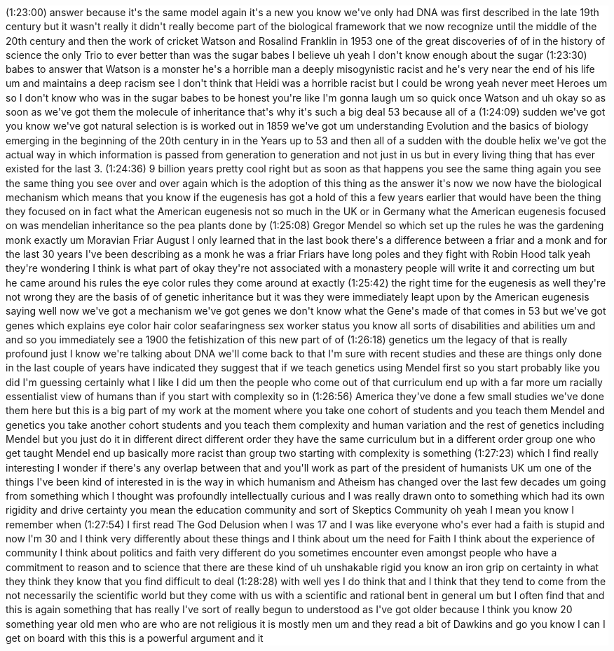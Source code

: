 (1:23:00) answer because it's the same model again it's a new you know we've only had DNA was first described in the late 19th century but it wasn't really it didn't really become part of the biological framework that we now recognize until the middle of the 20th century and then the work of cricket Watson and Rosalind Franklin in 1953 one of the great discoveries of of in the history of science the only Trio to ever better than was the sugar babes I believe uh yeah I don't know enough about the sugar
(1:23:30) babes to answer that Watson is a monster he's a horrible man a deeply misogynistic racist and he's very near the end of his life um and maintains a deep racism see I don't think that Heidi was a horrible racist but I could be wrong yeah never meet Heroes um so I don't know who was in the sugar babes to be honest you're like I'm gonna laugh um so quick once Watson and uh okay so as soon as we've got them the molecule of inheritance that's why it's such a big deal 53 because all of a
(1:24:09) sudden we've got you know we've got natural selection is is worked out in 1859 we've got um understanding Evolution and the basics of biology emerging in the beginning of the 20th century in in the Years up to 53 and then all of a sudden with the double helix we've got the actual way in which information is passed from generation to generation and not just in us but in every living thing that has ever existed for the last 3.
(1:24:36) 9 billion years pretty cool right but as soon as that happens you see the same thing again you see the same thing you see over and over again which is the adoption of this thing as the answer it's now we now have the biological mechanism which means that you know if the eugenesis has got a hold of this a few years earlier that would have been the thing they focused on in fact what the American eugenesis not so much in the UK or in Germany what the American eugenesis focused on was mendelian inheritance so the pea plants done by
(1:25:08) Gregor Mendel so which set up the rules he was the gardening monk exactly um Moravian Friar August I only learned that in the last book there's a difference between a friar and a monk and for the last 30 years I've been describing as a monk he was a friar Friars have long poles and they fight with Robin Hood talk yeah they're wondering I think is what part of okay they're not associated with a monastery people will write it and correcting um but he came around his rules the eye color rules they come around at exactly
(1:25:42) the right time for the eugenesis as well they're not wrong they are the basis of of genetic inheritance but it was they were immediately leapt upon by the American eugenesis saying well now we've got a mechanism we've got genes we don't know what the Gene's made of that comes in 53 but we've got genes which explains eye color hair color seafaringness sex worker status you know all sorts of disabilities and abilities um and and so you immediately see a 1900 the fetishization of this new part of of
(1:26:18) genetics um the legacy of that is really profound just I know we're talking about DNA we'll come back to that I'm sure with recent studies and these are things only done in the last couple of years have indicated they suggest that if we teach genetics using Mendel first so you start probably like you did I'm guessing certainly what I like I did um then the people who come out of that curriculum end up with a far more um racially essentialist view of humans than if you start with complexity so in
(1:26:56) America they've done a few small studies we've done them here but this is a big part of my work at the moment where you take one cohort of students and you teach them Mendel and genetics you take another cohort students and you teach them complexity and human variation and the rest of genetics including Mendel but you just do it in different direct different order they have the same curriculum but in a different order group one who get taught Mendel end up basically more racist than group two starting with complexity is something
(1:27:23) which I find really interesting I wonder if there's any overlap between that and you'll work as part of the president of humanists UK um one of the things I've been kind of interested in is the way in which humanism and Atheism has changed over the last few decades um going from something which I thought was profoundly intellectually curious and I was really drawn onto to something which had its own rigidity and drive certainty you mean the education community and sort of Skeptics Community oh yeah I mean you know I remember when
(1:27:54) I first read The God Delusion when I was 17 and I was like everyone who's ever had a faith is stupid and now I'm 30 and I think very differently about these things and I think about um the need for Faith I think about the experience of community I think about politics and faith very different do you sometimes encounter even amongst people who have a commitment to reason and to science that there are these kind of uh unshakable rigid you know an iron grip on certainty in what they think they know that you find difficult to deal
(1:28:28) with well yes I do think that and I think that they tend to come from the not necessarily the scientific world but they come with us with a scientific and rational bent in general um but I often find that and this is again something that has really I've sort of really begun to understood as I've got older because I think you know 20 something year old men who are who are not religious it is mostly men um and they read a bit of Dawkins and go you know I can I get on board with this this is a powerful argument and it